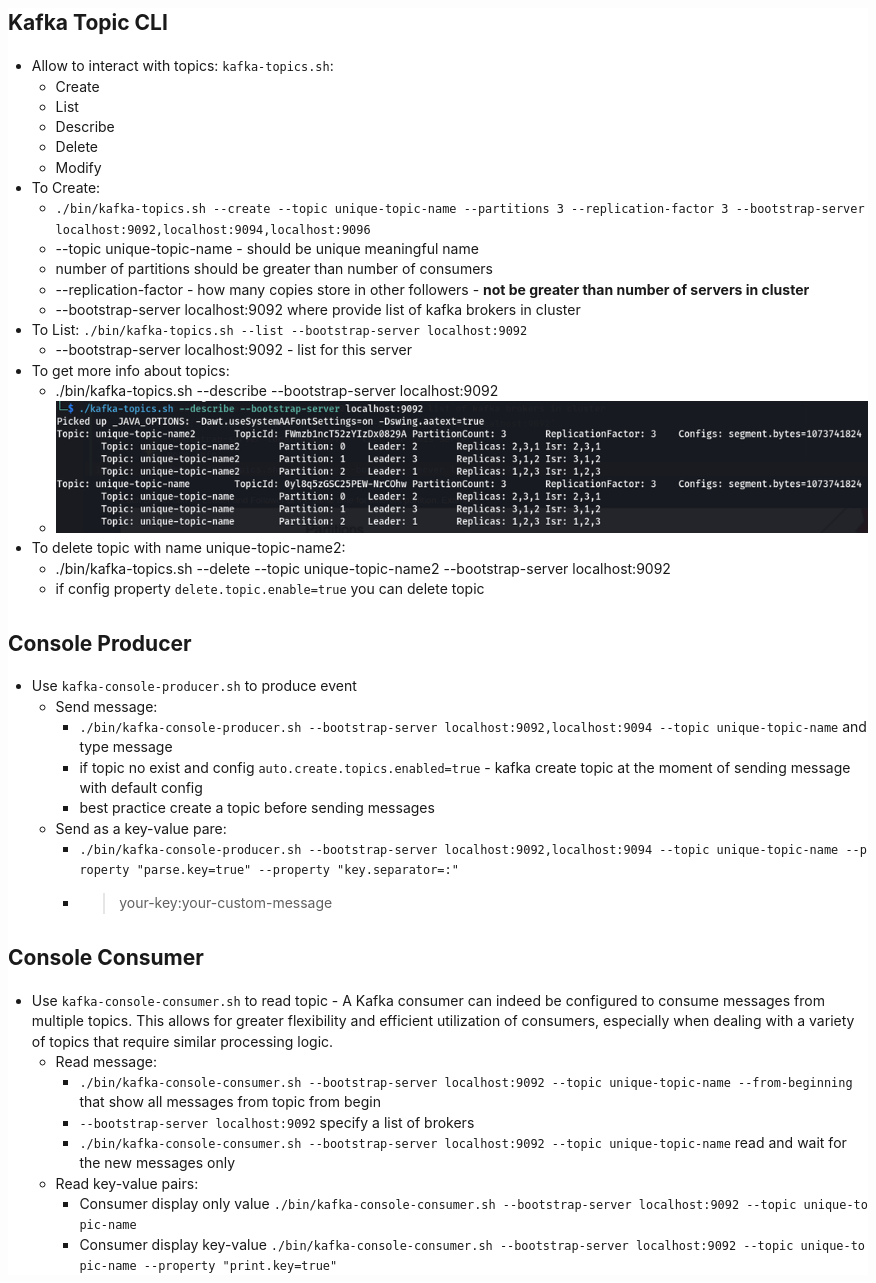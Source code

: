 ## Kafka Topic CLI
- Allow to interact with topics: `kafka-topics.sh`:
  - Create
  - List
  - Describe
  - Delete
  - Modify
- To Create:
  - `./bin/kafka-topics.sh --create --topic unique-topic-name --partitions 3 --replication-factor 3 --bootstrap-server localhost:9092,localhost:9094,localhost:9096`
  - --topic unique-topic-name - should be unique meaningful name
  - number of partitions should be greater than number of consumers
  - --replication-factor - how many copies store in other followers - **not be greater than number of servers in cluster**
  - --bootstrap-server localhost:9092 where provide list of kafka brokers in cluster
- To List: `./bin/kafka-topics.sh --list --bootstrap-server localhost:9092`
  - --bootstrap-server localhost:9092 - list for this server
- To get more info about topics:
  - ./bin/kafka-topics.sh --describe --bootstrap-server localhost:9092
  - ![topic-describe.png](images/topic-describe.png)
- To delete topic with name unique-topic-name2:
  - ./bin/kafka-topics.sh --delete --topic unique-topic-name2 --bootstrap-server localhost:9092
  - if config property `delete.topic.enable=true` you can delete topic

## Console Producer
- Use `kafka-console-producer.sh` to produce event
  - Send message:
    - `./bin/kafka-console-producer.sh --bootstrap-server localhost:9092,localhost:9094 --topic unique-topic-name` and type message
    - if topic no exist and config `auto.create.topics.enabled=true` - kafka create topic at the moment of sending message with default config
    - best practice create a topic before sending messages
  - Send as a key-value pare:
    - `./bin/kafka-console-producer.sh --bootstrap-server localhost:9092,localhost:9094 --topic unique-topic-name --property "parse.key=true" --property "key.separator=:"`
    - > your-key:your-custom-message

## Console Consumer
- Use `kafka-console-consumer.sh` to read topic - A Kafka consumer can indeed be configured to consume messages from multiple topics. This allows for greater flexibility and efficient utilization of consumers, especially when dealing with a variety of topics that require similar processing logic.
  - Read message:
    - `./bin/kafka-console-consumer.sh --bootstrap-server localhost:9092 --topic unique-topic-name --from-beginning` that show all messages from topic from begin
    - `--bootstrap-server localhost:9092` specify a list of brokers
    - `./bin/kafka-console-consumer.sh --bootstrap-server localhost:9092 --topic unique-topic-name` read and wait for the new messages only
  - Read key-value pairs:
    - Consumer display only value `./bin/kafka-console-consumer.sh --bootstrap-server localhost:9092 --topic unique-topic-name`
    - Consumer display key-value `./bin/kafka-console-consumer.sh --bootstrap-server localhost:9092 --topic unique-topic-name --property "print.key=true"`